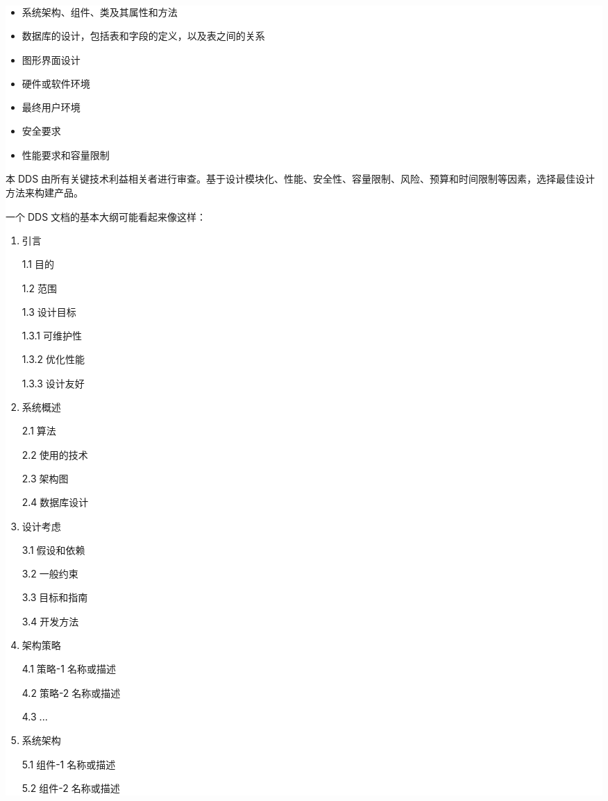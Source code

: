 +   系统架构、组件、类及其属性和方法

+   数据库的设计，包括表和字段的定义，以及表之间的关系

+   图形界面设计

+   硬件或软件环境

+   最终用户环境

+   安全要求

+   性能要求和容量限制

本 DDS 由所有关键技术利益相关者进行审查。基于设计模块化、性能、安全性、容量限制、风险、预算和时间限制等因素，选择最佳设计方法来构建产品。

一个 DDS 文档的基本大纲可能看起来像这样：

1.  引言

    1.1 目的

    1.2 范围

    1.3 设计目标

    1.3.1 可维护性

    1.3.2 优化性能

    1.3.3 设计友好

1.  系统概述

    2.1 算法

    2.2 使用的技术

    2.3 架构图

    2.4 数据库设计

1.  设计考虑

    3.1 假设和依赖

    3.2 一般约束

    3.3 目标和指南

    3.4 开发方法

1.  架构策略

    4.1 策略-1 名称或描述

    4.2 策略-2 名称或描述

    4.3 ...

1.  系统架构

    5.1 组件-1 名称或描述

    5.2 组件-2 名称或描述
